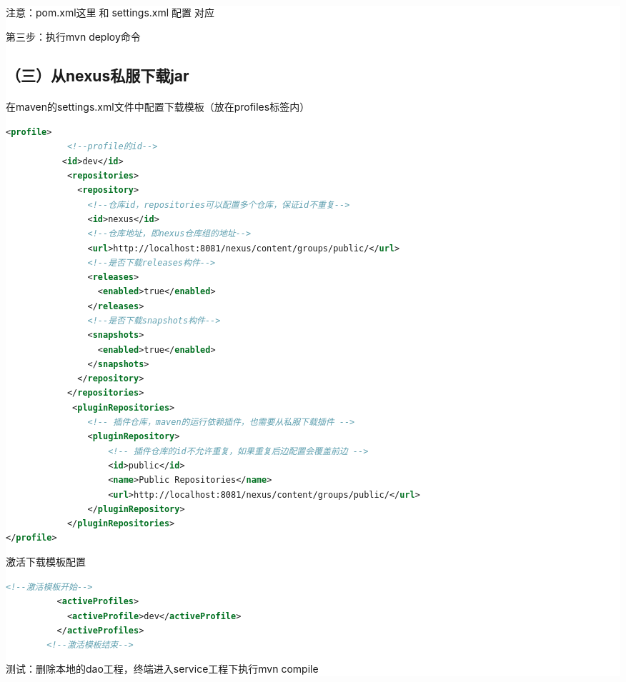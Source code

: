 

注意：pom.xml这里<id> 和 settings.xml 配置 <id> 对应

第三步：执行mvn deploy命令

## （三）**从nexus私服下载jar**

在maven的settings.xml文件中配置下载模板（放在profiles标签内）

```xml
<profile>   
            <!--profile的id-->
           <id>dev</id>   
            <repositories>   
              <repository>  
                <!--仓库id，repositories可以配置多个仓库，保证id不重复-->
                <id>nexus</id>   
                <!--仓库地址，即nexus仓库组的地址-->
                <url>http://localhost:8081/nexus/content/groups/public/</url>   
                <!--是否下载releases构件-->
                <releases>   
                  <enabled>true</enabled>   
                </releases>   
                <!--是否下载snapshots构件-->
                <snapshots>   
                  <enabled>true</enabled>   
                </snapshots>   
              </repository>   
            </repositories>  
             <pluginRepositories>  
                <!-- 插件仓库，maven的运行依赖插件，也需要从私服下载插件 -->
                <pluginRepository>  
                    <!-- 插件仓库的id不允许重复，如果重复后边配置会覆盖前边 -->
                    <id>public</id>  
                    <name>Public Repositories</name>  
                    <url>http://localhost:8081/nexus/content/groups/public/</url>  
                </pluginRepository>  
            </pluginRepositories>  
</profile>  
```



激活下载模板配置

```xml
<!--激活模板开始-->
          <activeProfiles>
            <activeProfile>dev</activeProfile>
          </activeProfiles>
        <!--激活模板结束-->
```



测试：删除本地的dao工程，终端进入service工程下执行mvn compile
